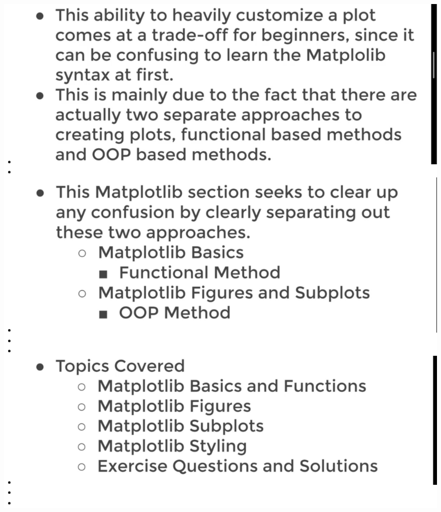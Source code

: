 - ![](../../z/aharo24%202023-01-12%20at%202.22.36%20PM.png)
- 
- ![](../../z/aharo24%202023-01-12%20at%202.23.05%20PM.png)
- 
- 
- ![](../../z/aharo24%202023-01-12%20at%202.23.43%20PM.png)
- 
- 